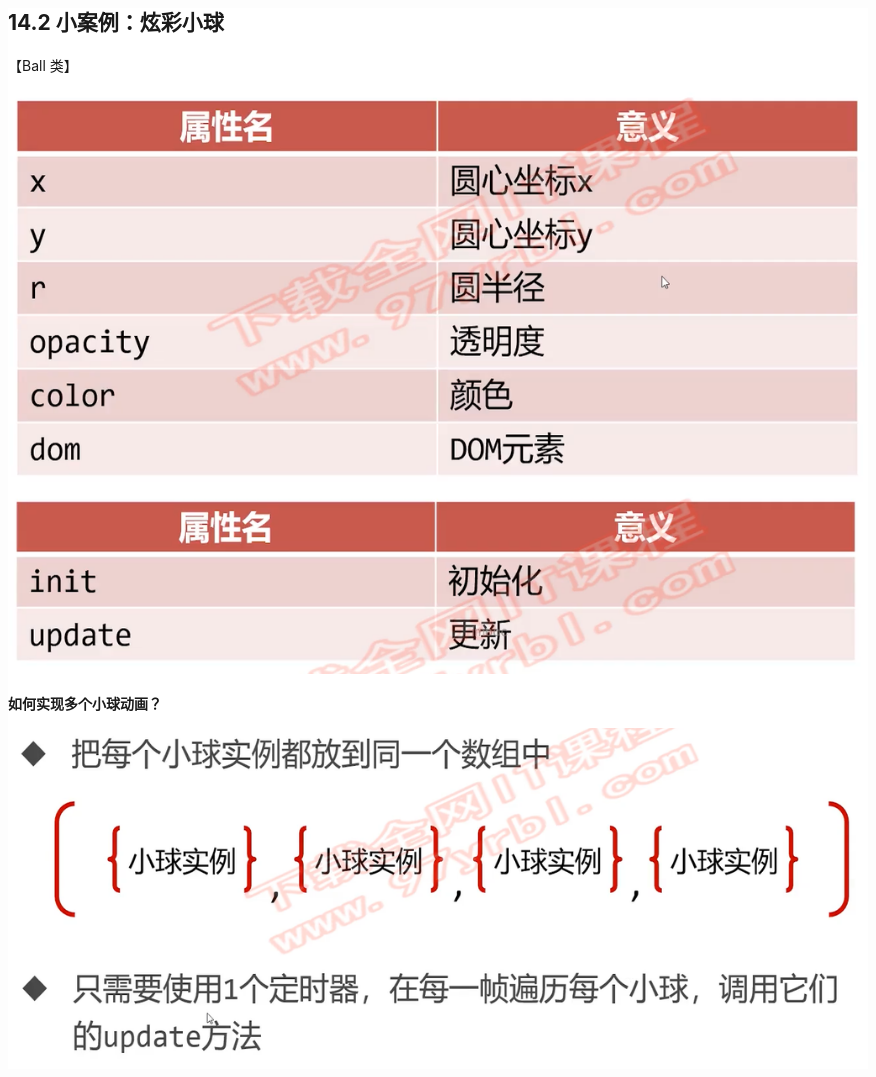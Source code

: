 ## 14.2 小案例：炫彩小球

【Ball 类】

![](mark-img/image-20220212122635036.png)![](mark-img/image-20220212122701973.png)

**如何实现多个小球动画？**

![](mark-img/image-20220212122934563.png)
